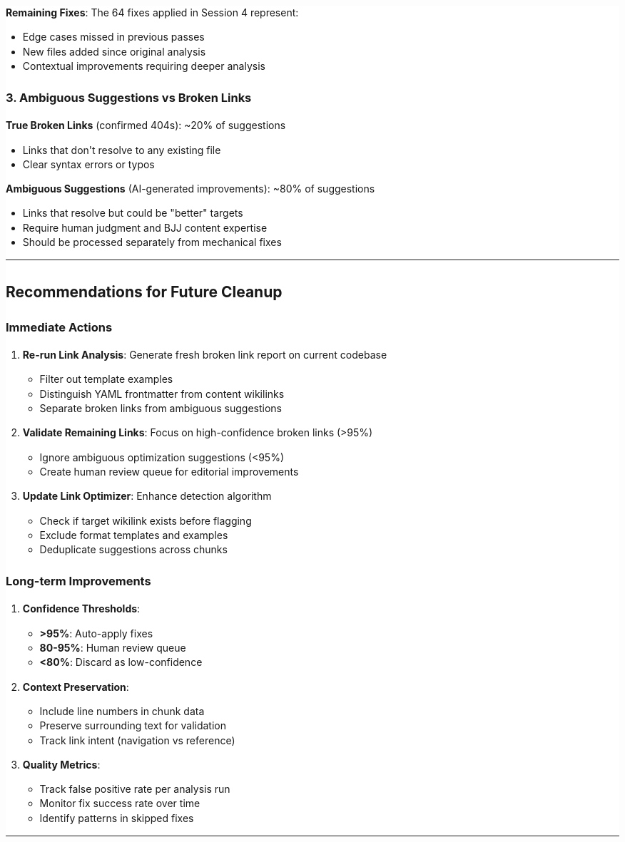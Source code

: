 **Remaining Fixes**: The 64 fixes applied in Session 4 represent:
- Edge cases missed in previous passes
- New files added since original analysis
- Contextual improvements requiring deeper analysis

### 3. Ambiguous Suggestions vs Broken Links

**True Broken Links** (confirmed 404s): ~20% of suggestions
- Links that don't resolve to any existing file
- Clear syntax errors or typos

**Ambiguous Suggestions** (AI-generated improvements): ~80% of suggestions
- Links that resolve but could be "better" targets
- Require human judgment and BJJ content expertise
- Should be processed separately from mechanical fixes

---

## Recommendations for Future Cleanup

### Immediate Actions

1. **Re-run Link Analysis**: Generate fresh broken link report on current codebase
   - Filter out template examples
   - Distinguish YAML frontmatter from content wikilinks
   - Separate broken links from ambiguous suggestions

2. **Validate Remaining Links**: Focus on high-confidence broken links (>95%)
   - Ignore ambiguous optimization suggestions (<95%)
   - Create human review queue for editorial improvements

3. **Update Link Optimizer**: Enhance detection algorithm
   - Check if target wikilink exists before flagging
   - Exclude format templates and examples
   - Deduplicate suggestions across chunks

### Long-term Improvements

1. **Confidence Thresholds**:
   - **>95%**: Auto-apply fixes
   - **80-95%**: Human review queue
   - **<80%**: Discard as low-confidence

2. **Context Preservation**:
   - Include line numbers in chunk data
   - Preserve surrounding text for validation
   - Track link intent (navigation vs reference)

3. **Quality Metrics**:
   - Track false positive rate per analysis run
   - Monitor fix success rate over time
   - Identify patterns in skipped fixes

---
